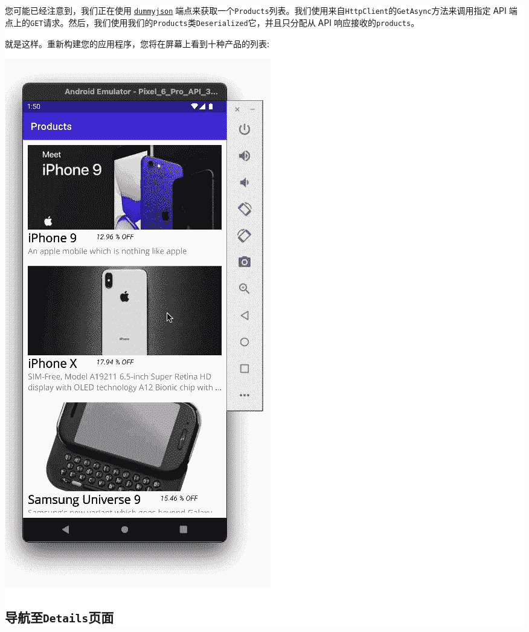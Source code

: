 您可能已经注意到，我们正在使用 [`dummyjson`](https://dummyjson.com/) 端点来获取一个`Products`列表。我们使用来自`HttpClient`的`GetAsync`方法来调用指定 API 端点上的`GET`请求。然后，我们使用我们的`Products`类`Deserialized`它，并且只分配从 API 响应接收的`products`。

就是这样。重新构建您的应用程序，您将在屏幕上看到十种产品的列表:

![Rebuild Net Maui Ten Products Example](img/438c28240c3a2aff482c7ade401df8a6.png)

## 导航至`Details`页面
